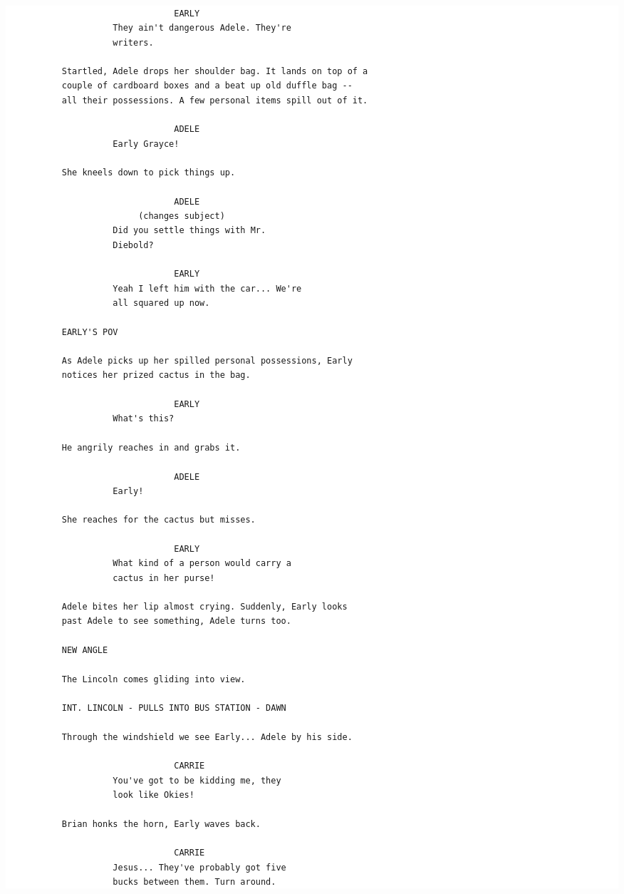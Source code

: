                                      EARLY
                         They ain't dangerous Adele. They're 
                         writers.

               Startled, Adele drops her shoulder bag. It lands on top of a 
               couple of cardboard boxes and a beat up old duffle bag -- 
               all their possessions. A few personal items spill out of it.

                                     ADELE
                         Early Grayce!

               She kneels down to pick things up.

                                     ADELE
                              (changes subject)
                         Did you settle things with Mr. 
                         Diebold?

                                     EARLY
                         Yeah I left him with the car... We're 
                         all squared up now.

               EARLY'S POV

               As Adele picks up her spilled personal possessions, Early 
               notices her prized cactus in the bag.

                                     EARLY
                         What's this?

               He angrily reaches in and grabs it.

                                     ADELE
                         Early!

               She reaches for the cactus but misses.

                                     EARLY
                         What kind of a person would carry a 
                         cactus in her purse!

               Adele bites her lip almost crying. Suddenly, Early looks 
               past Adele to see something, Adele turns too.

               NEW ANGLE

               The Lincoln comes gliding into view.

               INT. LINCOLN - PULLS INTO BUS STATION - DAWN

               Through the windshield we see Early... Adele by his side.

                                     CARRIE
                         You've got to be kidding me, they 
                         look like Okies!

               Brian honks the horn, Early waves back.

                                     CARRIE
                         Jesus... They've probably got five 
                         bucks between them. Turn around.
